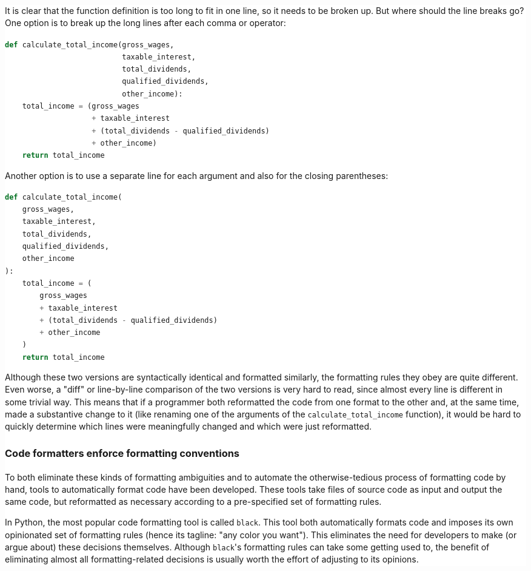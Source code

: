 It is clear that the function definition is too long to fit in one line, so it needs to be broken up. But where should the line breaks go?
One option is to break up the long lines after each comma or operator:
```python
def calculate_total_income(gross_wages, 
                           taxable_interest, 
                           total_dividends, 
                           qualified_dividends, 
                           other_income):
    total_income = (gross_wages
                    + taxable_interest
                    + (total_dividends - qualified_dividends)
                    + other_income)
    return total_income
```

Another option is to use a separate line for each argument and also for the closing parentheses:
```python
def calculate_total_income(
    gross_wages,
    taxable_interest, 
    total_dividends, 
    qualified_dividends, 
    other_income
):
    total_income = (
        gross_wages 
        + taxable_interest 
        + (total_dividends - qualified_dividends) 
        + other_income
    )
    return total_income
```
Although these two versions are syntactically identical and formatted similarly, the formatting rules they obey are quite different. Even worse, a "diff" or line-by-line comparison of the two versions is very hard to read, since almost every line is different in some trivial way. This means that if a programmer both reformatted the code from one format to the other and, at the same time, made a substantive change to it (like renaming one of the arguments of the `calculate_total_income` function), it would be hard to quickly determine which lines were meaningfully changed and which were just reformatted.

### Code formatters enforce formatting conventions
To both eliminate these kinds of formatting ambiguities and to automate the otherwise-tedious process of formatting code by hand, tools to automatically format code have been developed. These tools take files of source code as input and output the same code, but reformatted as necessary according to a pre-specified set of formatting rules.

In Python, the most popular code formatting tool is called `black`. This tool both automatically formats code and imposes its own opinionated set of formatting rules (hence its tagline: "any color you want"). This eliminates the need for developers to make (or argue about) these decisions themselves. Although `black`'s formatting rules can take some getting used to, the benefit of eliminating almost all formatting-related decisions is usually worth the effort of adjusting to its opinions. 
